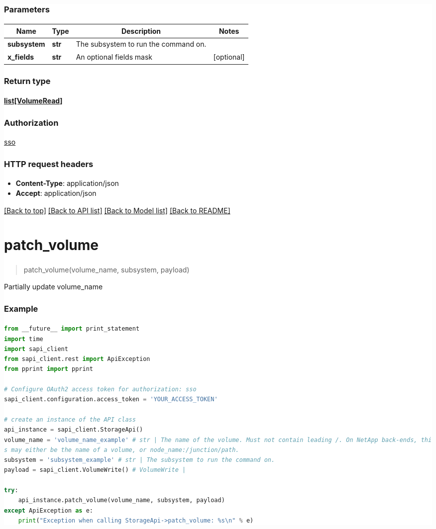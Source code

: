 ### Parameters

Name | Type | Description  | Notes
------------- | ------------- | ------------- | -------------
 **subsystem** | **str**| The subsystem to run the command on. | 
 **x_fields** | **str**| An optional fields mask | [optional] 

### Return type

[**list[VolumeRead]**](VolumeRead.md)

### Authorization

[sso](../README.md#sso)

### HTTP request headers

 - **Content-Type**: application/json
 - **Accept**: application/json

[[Back to top]](#) [[Back to API list]](../README.md#documentation-for-api-endpoints) [[Back to Model list]](../README.md#documentation-for-models) [[Back to README]](../README.md)

# **patch_volume**
> patch_volume(volume_name, subsystem, payload)



Partially update volume_name

### Example 
```python
from __future__ import print_statement
import time
import sapi_client
from sapi_client.rest import ApiException
from pprint import pprint

# Configure OAuth2 access token for authorization: sso
sapi_client.configuration.access_token = 'YOUR_ACCESS_TOKEN'

# create an instance of the API class
api_instance = sapi_client.StorageApi()
volume_name = 'volume_name_example' # str | The name of the volume. Must not contain leading /. On NetApp back-ends, this may either be the name of a volume, or node_name:/junction/path.
subsystem = 'subsystem_example' # str | The subsystem to run the command on.
payload = sapi_client.VolumeWrite() # VolumeWrite | 

try: 
    api_instance.patch_volume(volume_name, subsystem, payload)
except ApiException as e:
    print("Exception when calling StorageApi->patch_volume: %s\n" % e)
```

